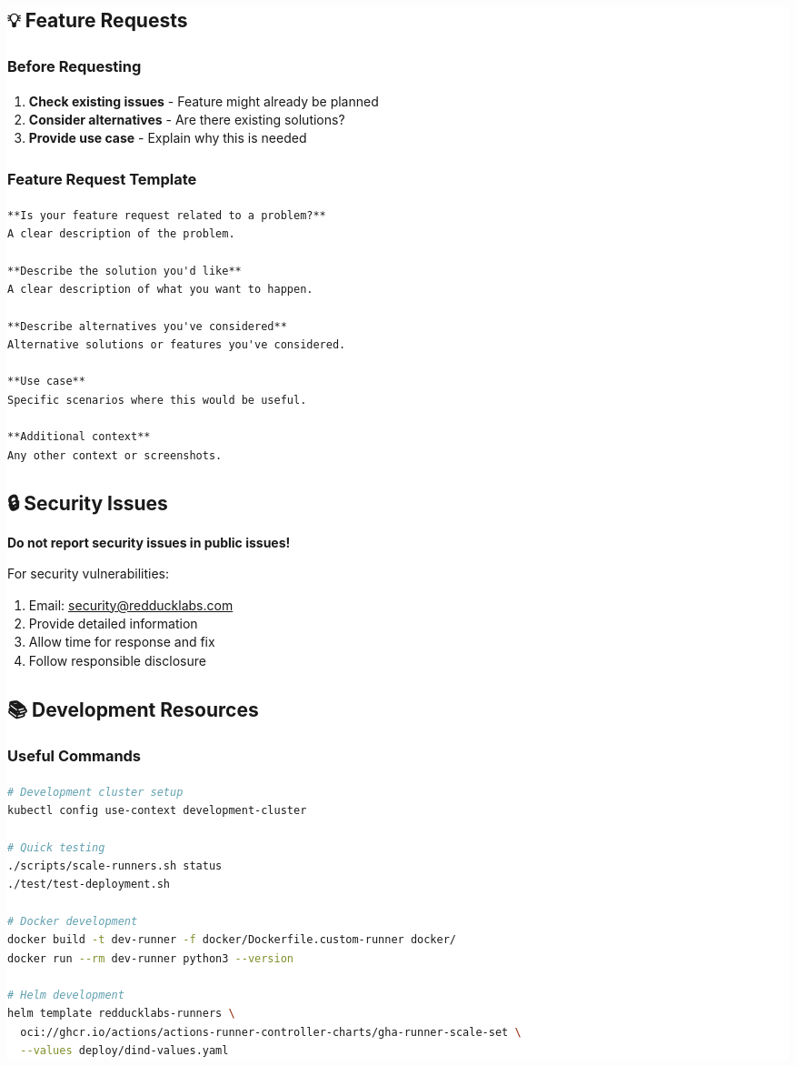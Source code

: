 ## 💡 Feature Requests

### Before Requesting

1. **Check existing issues** - Feature might already be planned
2. **Consider alternatives** - Are there existing solutions?
3. **Provide use case** - Explain why this is needed

### Feature Request Template

```markdown
**Is your feature request related to a problem?**
A clear description of the problem.

**Describe the solution you'd like**
A clear description of what you want to happen.

**Describe alternatives you've considered**
Alternative solutions or features you've considered.

**Use case**
Specific scenarios where this would be useful.

**Additional context**
Any other context or screenshots.
```

## 🔒 Security Issues

**Do not report security issues in public issues!**

For security vulnerabilities:
1. Email: security@redducklabs.com
2. Provide detailed information
3. Allow time for response and fix
4. Follow responsible disclosure

## 📚 Development Resources

### Useful Commands

```bash
# Development cluster setup
kubectl config use-context development-cluster

# Quick testing
./scripts/scale-runners.sh status
./test/test-deployment.sh

# Docker development
docker build -t dev-runner -f docker/Dockerfile.custom-runner docker/
docker run --rm dev-runner python3 --version

# Helm development
helm template redducklabs-runners \
  oci://ghcr.io/actions/actions-runner-controller-charts/gha-runner-scale-set \
  --values deploy/dind-values.yaml
```
